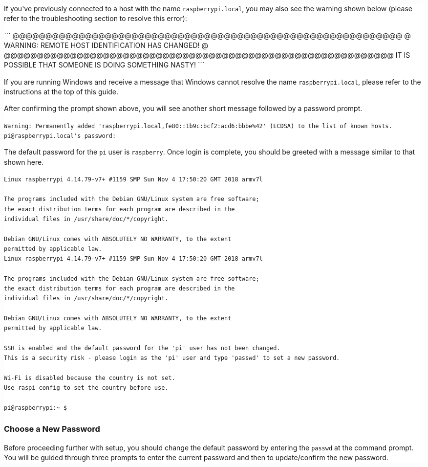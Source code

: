 If you've previously connected to a host with the name `raspberrypi.local`, you may also see the warning shown below (please refer to the troubleshooting section to resolve this error):

<div class="local">
```
@@@@@@@@@@@@@@@@@@@@@@@@@@@@@@@@@@@@@@@@@@@@@@@@@@@@@@@@@@@
@    WARNING: REMOTE HOST IDENTIFICATION HAS CHANGED!     @
@@@@@@@@@@@@@@@@@@@@@@@@@@@@@@@@@@@@@@@@@@@@@@@@@@@@@@@@@@@
IT IS POSSIBLE THAT SOMEONE IS DOING SOMETHING NASTY!
```
</div>

If you are running Windows and receive a message that Windows cannot resolve the name `raspberrypi.local`, please refer to the instructions at the top of this guide.

After confirming the prompt shown above, you will see another short message followed by a password prompt.

```
Warning: Permanently added 'raspberrypi.local,fe80::1b9c:bcf2:acd6:bbbe%42' (ECDSA) to the list of known hosts.
pi@raspberrypi.local's password:
```

The default password for the `pi` user is `raspberry`. Once login is complete, you should be greeted with a message similar to that shown here.


```
Linux raspberrypi 4.14.79-v7+ #1159 SMP Sun Nov 4 17:50:20 GMT 2018 armv7l

The programs included with the Debian GNU/Linux system are free software;
the exact distribution terms for each program are described in the
individual files in /usr/share/doc/*/copyright.

Debian GNU/Linux comes with ABSOLUTELY NO WARRANTY, to the extent
permitted by applicable law.
Linux raspberrypi 4.14.79-v7+ #1159 SMP Sun Nov 4 17:50:20 GMT 2018 armv7l

The programs included with the Debian GNU/Linux system are free software;
the exact distribution terms for each program are described in the
individual files in /usr/share/doc/*/copyright.

Debian GNU/Linux comes with ABSOLUTELY NO WARRANTY, to the extent
permitted by applicable law.

SSH is enabled and the default password for the 'pi' user has not been changed.
This is a security risk - please login as the 'pi' user and type 'passwd' to set a new password.

Wi-Fi is disabled because the country is not set.
Use raspi-config to set the country before use.

pi@raspberrypi:~ $
```

### Choose a New Password
Before proceeding further with setup, you should change the default password by entering the `passwd` at the command prompt. You will be guided through three prompts to enter the current password and then to update/confirm the new password.
